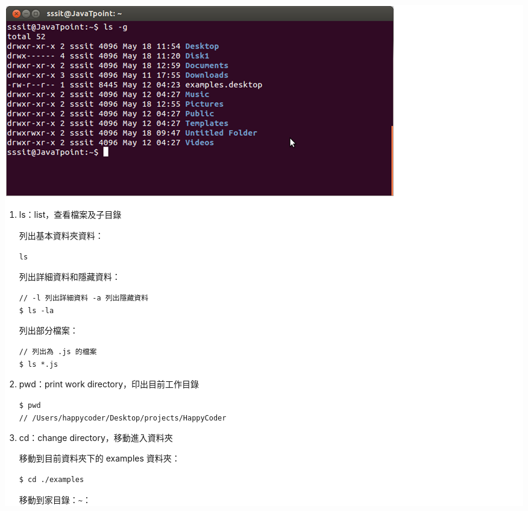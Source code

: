 ![Linux Command 命令列指令與基本操作入門教學](/img/kdchang/cs101/linux-ls-g.png)

1. ls：list，查看檔案及子目錄

    列出基本資料夾資料：

    ```
    ls
    ```

    列出詳細資料和隱藏資料：

    ```
    // -l 列出詳細資料 -a 列出隱藏資料
    $ ls -la
    ```

    列出部分檔案：

    ```
    // 列出為 .js 的檔案
    $ ls *.js
    ```

2. pwd：print work directory，印出目前工作目錄

    ```
    $ pwd
    // /Users/happycoder/Desktop/projects/HappyCoder
    ```

3. cd：change directory，移動進入資料夾

    移動到目前資料夾下的 examples 資料夾：

    ```
    $ cd ./examples
    ```

    移動到家目錄：`~`：
